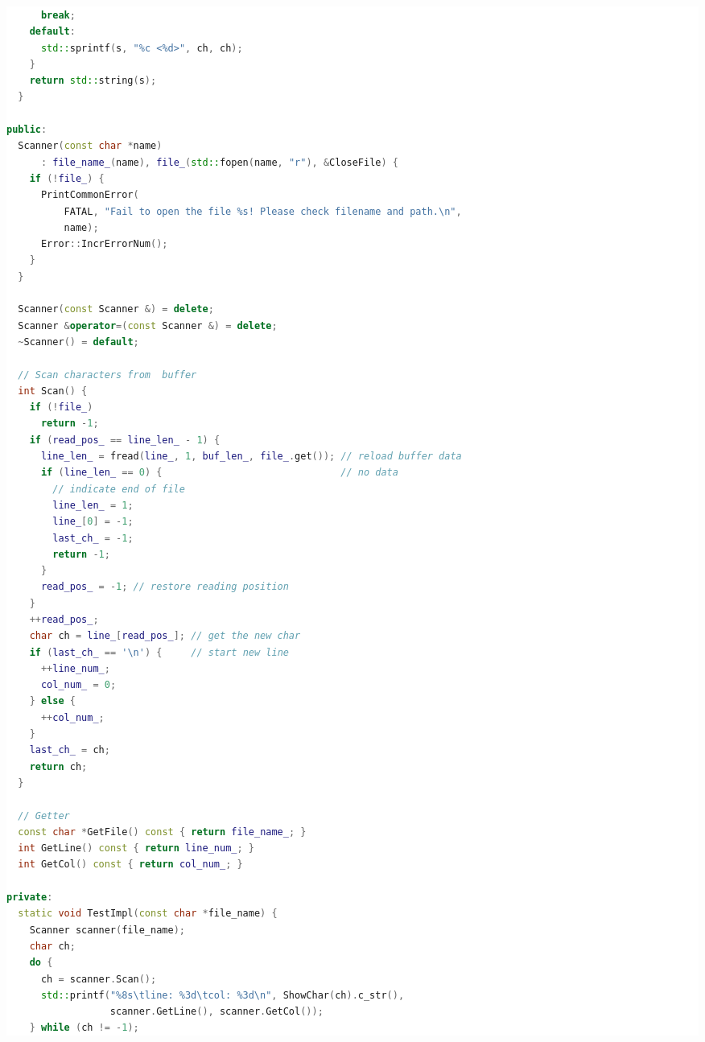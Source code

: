 ```cpp
      break;
    default:
      std::sprintf(s, "%c <%d>", ch, ch);
    }
    return std::string(s);
  }

public:
  Scanner(const char *name)
      : file_name_(name), file_(std::fopen(name, "r"), &CloseFile) {
    if (!file_) {
      PrintCommonError(
          FATAL, "Fail to open the file %s! Please check filename and path.\n",
          name);
      Error::IncrErrorNum();
    }
  }

  Scanner(const Scanner &) = delete;
  Scanner &operator=(const Scanner &) = delete;
  ~Scanner() = default;

  // Scan characters from  buffer
  int Scan() {
    if (!file_)
      return -1;
    if (read_pos_ == line_len_ - 1) {
      line_len_ = fread(line_, 1, buf_len_, file_.get()); // reload buffer data
      if (line_len_ == 0) {                               // no data
        // indicate end of file
        line_len_ = 1;
        line_[0] = -1;
        last_ch_ = -1;
        return -1;
      }
      read_pos_ = -1; // restore reading position
    }
    ++read_pos_;
    char ch = line_[read_pos_]; // get the new char
    if (last_ch_ == '\n') {     // start new line
      ++line_num_;
      col_num_ = 0;
    } else {
      ++col_num_;
    }
    last_ch_ = ch;
    return ch;
  }

  // Getter
  const char *GetFile() const { return file_name_; }
  int GetLine() const { return line_num_; }
  int GetCol() const { return col_num_; }

private:
  static void TestImpl(const char *file_name) {
    Scanner scanner(file_name);
    char ch;
    do {
      ch = scanner.Scan();
      std::printf("%8s\tline: %3d\tcol: %3d\n", ShowChar(ch).c_str(),
                  scanner.GetLine(), scanner.GetCol());
    } while (ch != -1);
```